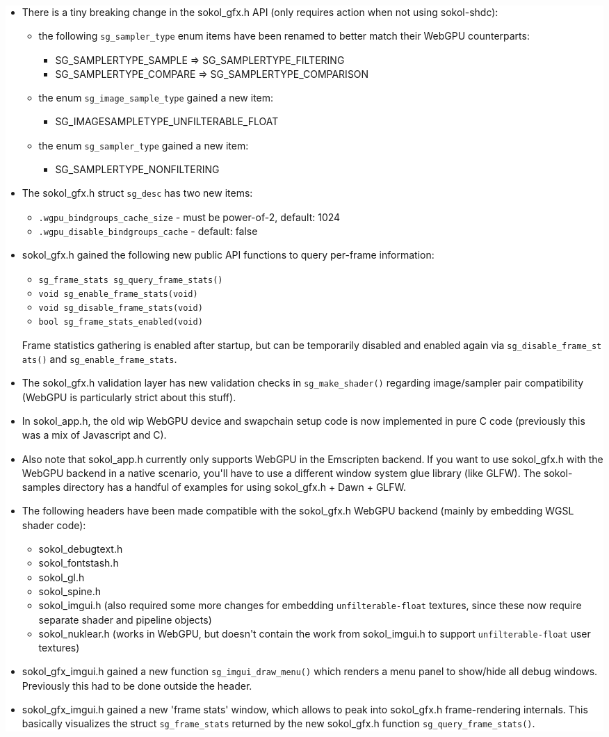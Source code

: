 - There is a tiny breaking change in the sokol_gfx.h API (only requires action when not using sokol-shdc):

  - the following `sg_sampler_type` enum items have been renamed to better match their WebGPU counterparts:
    - SG_SAMPLERTYPE_SAMPLE => SG_SAMPLERTYPE_FILTERING
    - SG_SAMPLERTYPE_COMPARE => SG_SAMPLERTYPE_COMPARISON

  - the enum `sg_image_sample_type` gained a new item:
    - SG_IMAGESAMPLETYPE_UNFILTERABLE_FLOAT

  - the enum `sg_sampler_type` gained a new item:
    - SG_SAMPLERTYPE_NONFILTERING

- The sokol_gfx.h struct `sg_desc` has two new items:
  - `.wgpu_bindgroups_cache_size` - must be power-of-2, default: 1024
  - `.wgpu_disable_bindgroups_cache` - default: false

- sokol_gfx.h gained the following new public API functions to query per-frame information:
  - `sg_frame_stats sg_query_frame_stats()`
  - `void sg_enable_frame_stats(void)`
  - `void sg_disable_frame_stats(void)`
  - `bool sg_frame_stats_enabled(void)`

  Frame statistics gathering is enabled after startup, but can be temporarily
  disabled and enabled again via `sg_disable_frame_stats()` and `sg_enable_frame_stats`.

- The sokol_gfx.h validation layer has new validation checks in `sg_make_shader()`
  regarding image/sampler pair compatibility (WebGPU is particularly strict about
  this stuff).

- In sokol_app.h, the old wip WebGPU device and swapchain setup code is now implemented
  in pure C code (previously this was a mix of Javascript and C).

- Also note that sokol_app.h currently only supports WebGPU in the Emscripten backend.
  If you want to use sokol_gfx.h with the WebGPU backend in a native scenario, you'll have
  to use a different window system glue library (like GLFW). The sokol-samples directory
  has a handful of examples for using sokol_gfx.h + Dawn + GLFW.

- The following headers have been made compatible with the sokol_gfx.h WebGPU backend
  (mainly by embedding WGSL shader code):
  - sokol_debugtext.h
  - sokol_fontstash.h
  - sokol_gl.h
  - sokol_spine.h
  - sokol_imgui.h (also required some more changes for embedding `unfilterable-float`
    textures, since these now require separate shader and pipeline objects)
  - sokol_nuklear.h (works in WebGPU, but doesn't contain the work from sokol_imgui.h
    to support `unfilterable-float` user textures)

- sokol_gfx_imgui.h gained a new function `sg_imgui_draw_menu()` which renders a
  menu panel to show/hide all debug windows. Previously this had to be done
  outside the header.

- sokol_gfx_imgui.h gained a new 'frame stats' window, which allows to peak into
  sokol_gfx.h frame-rendering internals. This basically visualizes the struct
  `sg_frame_stats` returned by the new sokol_gfx.h function `sg_query_frame_stats()`.
